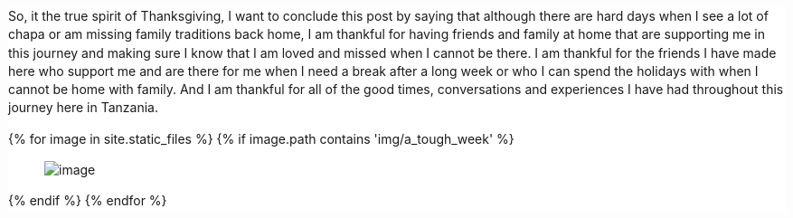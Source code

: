 So, it the true spirit of Thanksgiving, I want to conclude this post by saying that although there are hard days when I see a lot of chapa or am missing family traditions back home, I am thankful for having friends and family at home that are supporting me in this journey and making sure I know that I am loved and missed when I cannot be there. I am thankful for the friends I have made here who support me and are there for me when I need a break after a long week or who I can spend the holidays with when I cannot be home with family. And I am thankful for all of the good times, conversations and experiences I have had throughout this journey here in Tanzania.


{% for image in site.static_files %}
    {% if image.path contains 'img/a_tough_week' %}
<figure>
<img src="{{ site.baseurl }}{{ image.path }}" style="width:60%" alt="image"/>
</figure>
    {% endif %}
{% endfor %}
